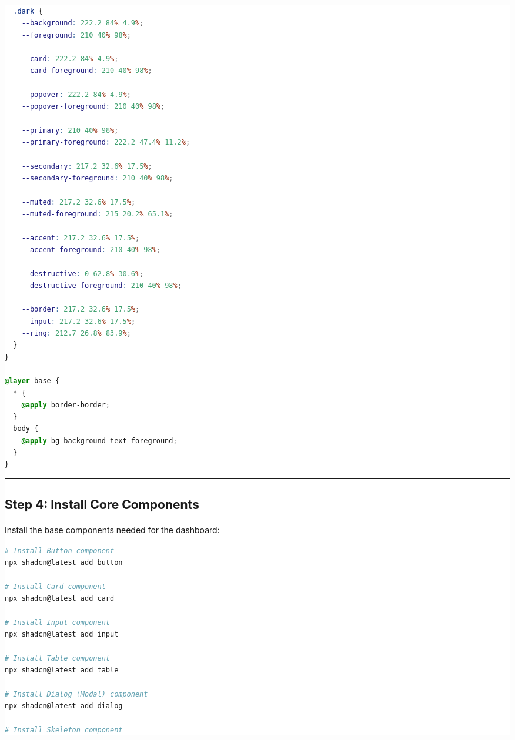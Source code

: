 ```css
  .dark {
    --background: 222.2 84% 4.9%;
    --foreground: 210 40% 98%;

    --card: 222.2 84% 4.9%;
    --card-foreground: 210 40% 98%;

    --popover: 222.2 84% 4.9%;
    --popover-foreground: 210 40% 98%;

    --primary: 210 40% 98%;
    --primary-foreground: 222.2 47.4% 11.2%;

    --secondary: 217.2 32.6% 17.5%;
    --secondary-foreground: 210 40% 98%;

    --muted: 217.2 32.6% 17.5%;
    --muted-foreground: 215 20.2% 65.1%;

    --accent: 217.2 32.6% 17.5%;
    --accent-foreground: 210 40% 98%;

    --destructive: 0 62.8% 30.6%;
    --destructive-foreground: 210 40% 98%;

    --border: 217.2 32.6% 17.5%;
    --input: 217.2 32.6% 17.5%;
    --ring: 212.7 26.8% 83.9%;
  }
}

@layer base {
  * {
    @apply border-border;
  }
  body {
    @apply bg-background text-foreground;
  }
}
```

---

## Step 4: Install Core Components

Install the base components needed for the dashboard:

```bash
# Install Button component
npx shadcn@latest add button

# Install Card component
npx shadcn@latest add card

# Install Input component
npx shadcn@latest add input

# Install Table component
npx shadcn@latest add table

# Install Dialog (Modal) component
npx shadcn@latest add dialog

# Install Skeleton component
```